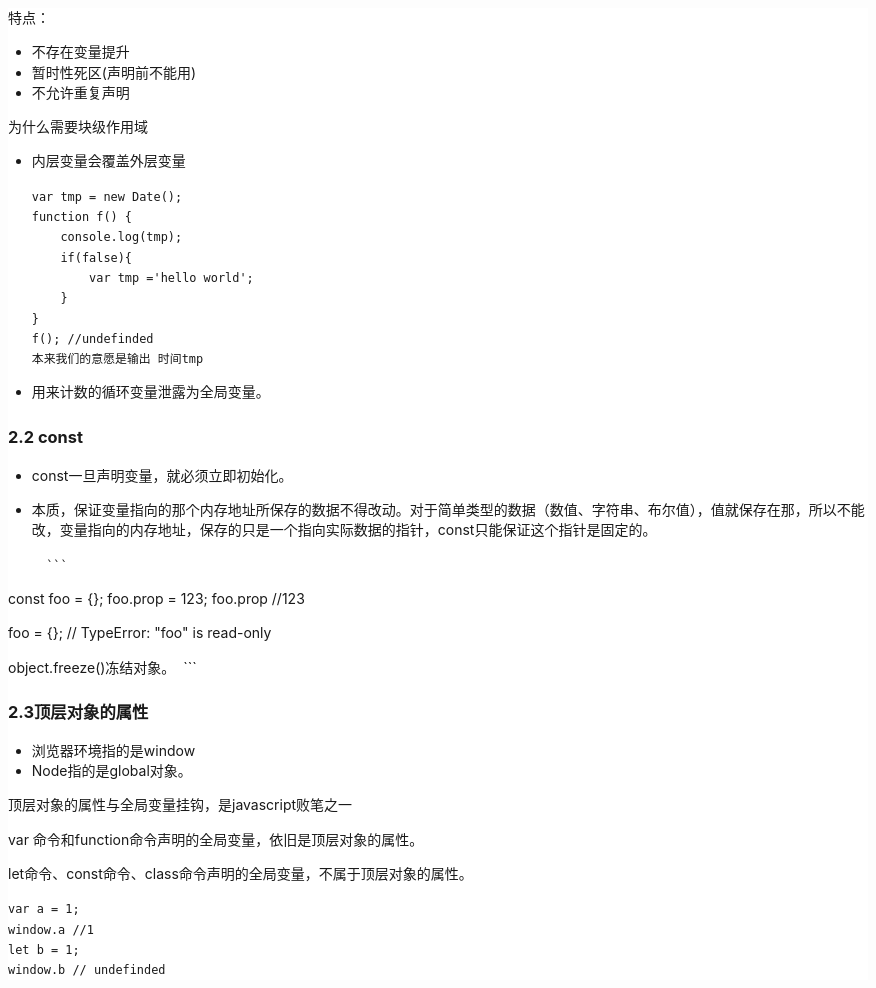 特点：

+ 不存在变量提升
+ 暂时性死区(声明前不能用)
+ 不允许重复声明

为什么需要块级作用域

+ 内层变量会覆盖外层变量

  ```
  var tmp = new Date();
  function f() {
      console.log(tmp);
      if(false){
          var tmp ='hello world';
      }
  }
  f(); //undefinded
  本来我们的意愿是输出 时间tmp
  ```

+ 用来计数的循环变量泄露为全局变量。

### 2.2 const

+ const一旦声明变量，就必须立即初始化。
+ 本质，保证变量指向的那个内存地址所保存的数据不得改动。对于简单类型的数据（数值、字符串、布尔值），值就保存在那，所以不能改，变量指向的内存地址，保存的只是一个指向实际数据的指针，const只能保证这个指针是固定的。

        ```
const foo = {};
foo.prop = 123;
foo.prop //123

foo = {}; // TypeError: "foo" is read-only

object.freeze()冻结对象。
​        ```

### 2.3顶层对象的属性

+ 浏览器环境指的是window
+ Node指的是global对象。

顶层对象的属性与全局变量挂钩，是javascript败笔之一

var 命令和function命令声明的全局变量，依旧是顶层对象的属性。

let命令、const命令、class命令声明的全局变量，不属于顶层对象的属性。

```
var a = 1;
window.a //1
let b = 1;
window.b // undefinded
```
